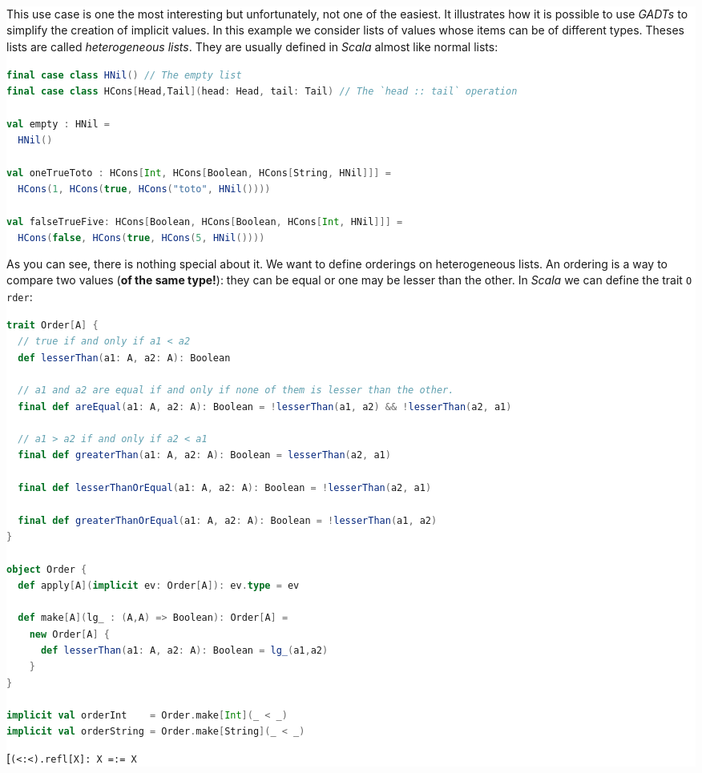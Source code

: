 This use case is one the most interesting but unfortunately, not one of the easiest. It
illustrates how it is possible to use *GADTs* to simplify the creation of implicit values.
In this example we consider lists of values whose items can be of different types. Theses
lists are called *heterogeneous lists*. They are usually defined in *Scala* almost like
normal lists:

```scala
final case class HNil() // The empty list
final case class HCons[Head,Tail](head: Head, tail: Tail) // The `head :: tail` operation

val empty : HNil =
  HNil()

val oneTrueToto : HCons[Int, HCons[Boolean, HCons[String, HNil]]] =
  HCons(1, HCons(true, HCons("toto", HNil())))

val falseTrueFive: HCons[Boolean, HCons[Boolean, HCons[Int, HNil]]] =
  HCons(false, HCons(true, HCons(5, HNil())))
```

As you can see, there is nothing special about it. We want to define
orderings on heterogeneous lists. An ordering is a way to compare two
values (**of the same type!**): they can be equal or one may be lesser
than the other. In *Scala* we can define the trait `Order`:

```scala
trait Order[A] {
  // true if and only if a1 < a2
  def lesserThan(a1: A, a2: A): Boolean

  // a1 and a2 are equal if and only if none of them is lesser than the other.
  final def areEqual(a1: A, a2: A): Boolean = !lesserThan(a1, a2) && !lesserThan(a2, a1)

  // a1 > a2 if and only if a2 < a1
  final def greaterThan(a1: A, a2: A): Boolean = lesserThan(a2, a1)

  final def lesserThanOrEqual(a1: A, a2: A): Boolean = !lesserThan(a2, a1)

  final def greaterThanOrEqual(a1: A, a2: A): Boolean = !lesserThan(a1, a2)
}

object Order {
  def apply[A](implicit ev: Order[A]): ev.type = ev

  def make[A](lg_ : (A,A) => Boolean): Order[A] =
    new Order[A] {
      def lesserThan(a1: A, a2: A): Boolean = lg_(a1,a2)
    }
}

implicit val orderInt    = Order.make[Int](_ < _)
implicit val orderString = Order.make[String](_ < _)
```


[`(<:<).refl[X]: X =:= X`